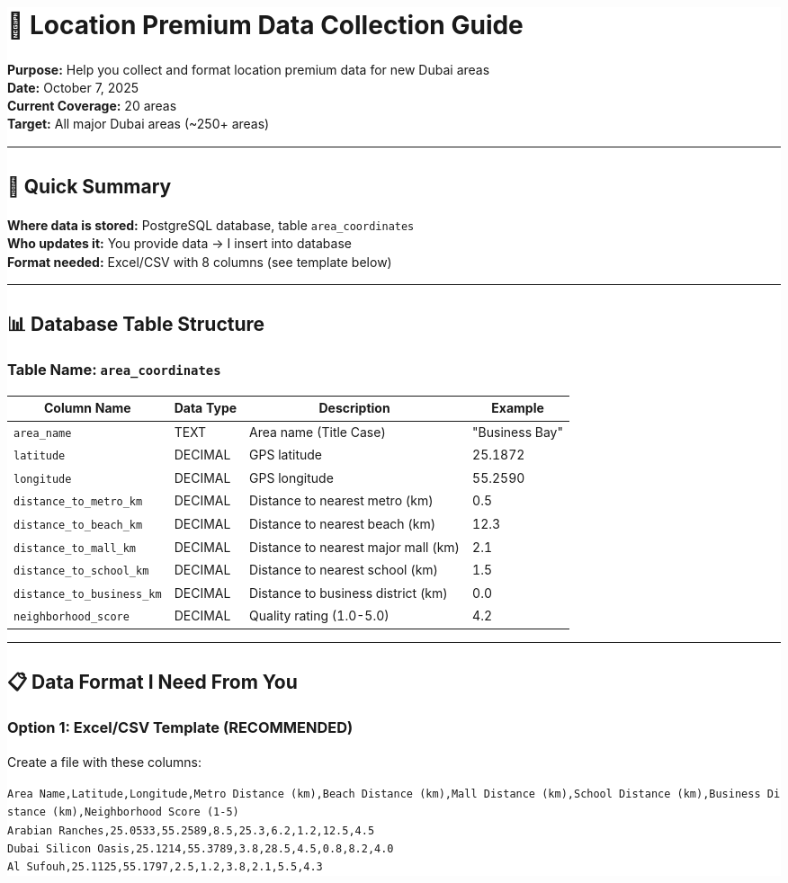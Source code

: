 # 📍 Location Premium Data Collection Guide

**Purpose:** Help you collect and format location premium data for new Dubai areas  
**Date:** October 7, 2025  
**Current Coverage:** 20 areas  
**Target:** All major Dubai areas (~250+ areas)

---

## 🎯 Quick Summary

**Where data is stored:** PostgreSQL database, table `area_coordinates`  
**Who updates it:** You provide data → I insert into database  
**Format needed:** Excel/CSV with 8 columns (see template below)

---

## 📊 Database Table Structure

### Table Name: `area_coordinates`

| Column Name | Data Type | Description | Example |
|-------------|-----------|-------------|---------|
| `area_name` | TEXT | Area name (Title Case) | "Business Bay" |
| `latitude` | DECIMAL | GPS latitude | 25.1872 |
| `longitude` | DECIMAL | GPS longitude | 55.2590 |
| `distance_to_metro_km` | DECIMAL | Distance to nearest metro (km) | 0.5 |
| `distance_to_beach_km` | DECIMAL | Distance to nearest beach (km) | 12.3 |
| `distance_to_mall_km` | DECIMAL | Distance to nearest major mall (km) | 2.1 |
| `distance_to_school_km` | DECIMAL | Distance to nearest school (km) | 1.5 |
| `distance_to_business_km` | DECIMAL | Distance to business district (km) | 0.0 |
| `neighborhood_score` | DECIMAL | Quality rating (1.0-5.0) | 4.2 |

---

## 📋 Data Format I Need From You

### Option 1: Excel/CSV Template (RECOMMENDED)

Create a file with these columns:

```csv
Area Name,Latitude,Longitude,Metro Distance (km),Beach Distance (km),Mall Distance (km),School Distance (km),Business Distance (km),Neighborhood Score (1-5)
Arabian Ranches,25.0533,55.2589,8.5,25.3,6.2,1.2,12.5,4.5
Dubai Silicon Oasis,25.1214,55.3789,3.8,28.5,4.5,0.8,8.2,4.0
Al Sufouh,25.1125,55.1797,2.5,1.2,3.8,2.1,5.5,4.3
```
